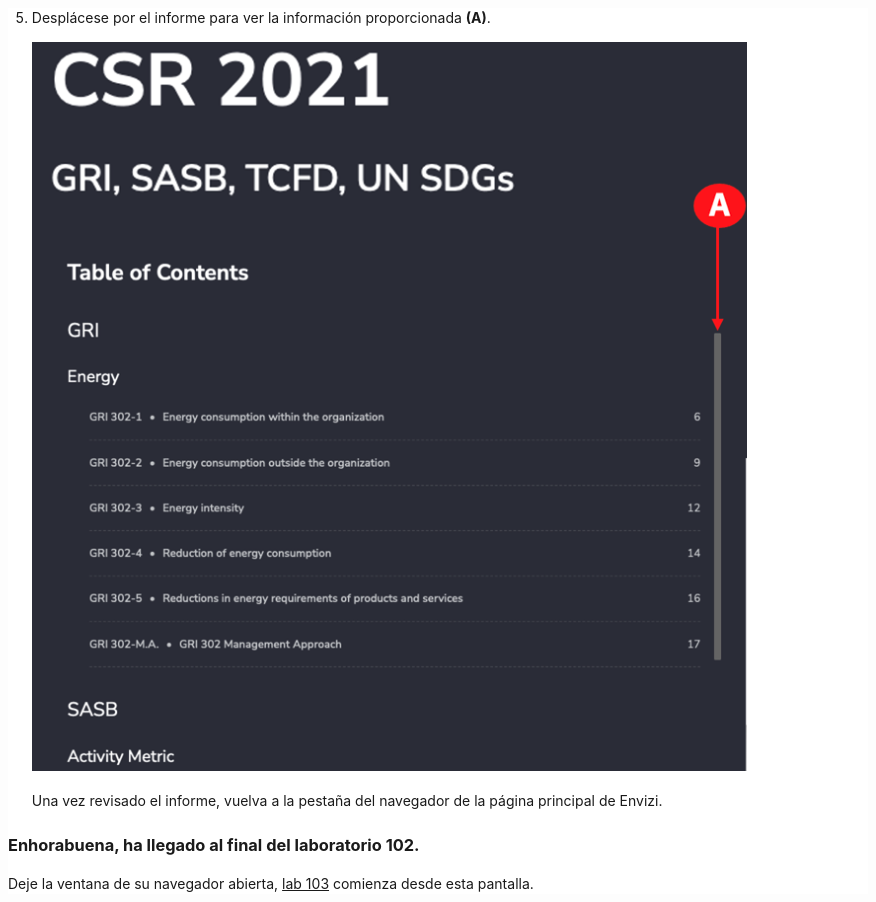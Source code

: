 5. Desplácese por el informe para ver la información proporcionada **(A)**.

   ![](./images/102/csr-report.png)

   Una vez revisado el informe, vuelva a la pestaña del navegador de la página principal de Envizi.

### Enhorabuena, ha llegado al final del laboratorio 102.

Deje la ventana de su navegador abierta, [lab 103](../103) comienza desde esta pantalla.
